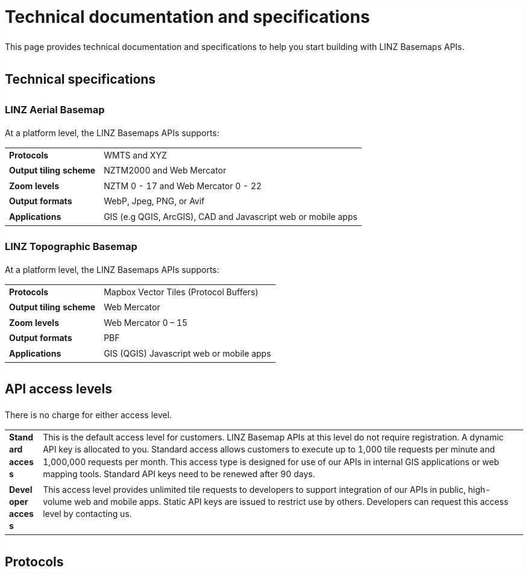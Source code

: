 # Technical documentation and specifications

This page provides technical documentation and specifications to help you start building with LINZ Basemaps APIs.

## Technical specifications

### LINZ Aerial Basemap

At a platform level, the LINZ Basemaps APIs supports:

|                          |                                                               |
| ------------------------ | ------------------------------------------------------------- |
| **Protocols**            | WMTS and XYZ                                                  |
| **Output tiling scheme** | NZTM2000 and Web Mercator                                     |
| **Zoom levels**          | NZTM 0 - 17 and Web Mercator 0 - 22                           |
| **Output formats**       | WebP, Jpeg, PNG, or Avif                                             |
| **Applications**         | GIS (e.g QGIS, ArcGIS), CAD and Javascript web or mobile apps |

### LINZ Topographic Basemap

At a platform level, the LINZ Basemaps APIs supports:

|                          |                                          |
| ------------------------ | ---------------------------------------- |
| **Protocols**            | Mapbox Vector Tiles (Protocol Buffers)   |
| **Output tiling scheme** | Web Mercator                             |
| **Zoom levels**          | Web Mercator 0 – 15                      |
| **Output formats**       | PBF                                      |
| **Applications**         | GIS (QGIS) Javascript web or mobile apps |

## API access levels

There is no charge for either access level.

|                      |                                                                                                                                                                                                                                                                                                                                                                                                                                |
| -------------------- | ------------------------------------------------------------------------------------------------------------------------------------------------------------------------------------------------------------------------------------------------------------------------------------------------------------------------------------------------------------------------------------------------------------------------------ |
| **Standard access**  | This is the default access level for customers. LINZ Basemap APIs at this level do not require registration. A dynamic API key is allocated to you. Standard access allows customers to execute up to 1,000 tile requests per minute and 1,000,000 requests per month. This access type is designed for use of our APIs in internal GIS applications or web mapping tools. Standard API keys need to be renewed after 90 days. |
| **Developer access** | This access level provides unlimited tile requests to developers to support integration of our APIs in public, high-volume web and mobile apps. Static API keys are issued to restrict use by others. Developers can request this access level by contacting us.                                                                                                                                                               |

## Protocols
